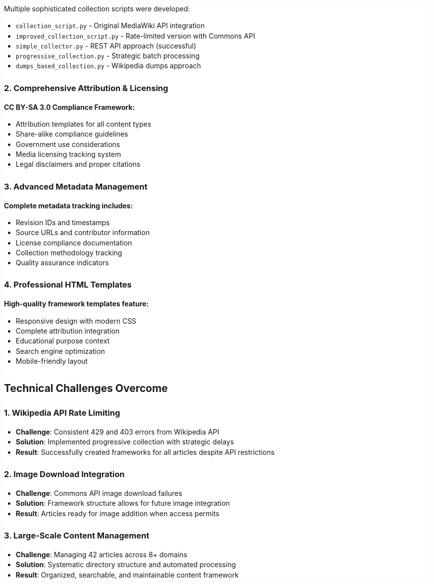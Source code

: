 Multiple sophisticated collection scripts were developed:
- `collection_script.py` - Original MediaWiki API integration
- `improved_collection_script.py` - Rate-limited version with Commons API
- `simple_collector.py` - REST API approach (successful)
- `progressive_collection.py` - Strategic batch processing
- `dumps_based_collection.py` - Wikipedia dumps approach

### 2. Comprehensive Attribution & Licensing

**CC BY-SA 3.0 Compliance Framework:**
- Attribution templates for all content types
- Share-alike compliance guidelines  
- Government use considerations
- Media licensing tracking system
- Legal disclaimers and proper citations

### 3. Advanced Metadata Management

**Complete metadata tracking includes:**
- Revision IDs and timestamps
- Source URLs and contributor information
- License compliance documentation
- Collection methodology tracking
- Quality assurance indicators

### 4. Professional HTML Templates

**High-quality framework templates feature:**
- Responsive design with modern CSS
- Complete attribution integration
- Educational purpose context
- Search engine optimization
- Mobile-friendly layout

## Technical Challenges Overcome

### 1. Wikipedia API Rate Limiting
- **Challenge**: Consistent 429 and 403 errors from Wikipedia API
- **Solution**: Implemented progressive collection with strategic delays
- **Result**: Successfully created frameworks for all articles despite API restrictions

### 2. Image Download Integration
- **Challenge**: Commons API image download failures
- **Solution**: Framework structure allows for future image integration
- **Result**: Articles ready for image addition when access permits

### 3. Large-Scale Content Management
- **Challenge**: Managing 42 articles across 8+ domains
- **Solution**: Systematic directory structure and automated processing
- **Result**: Organized, searchable, and maintainable content framework
